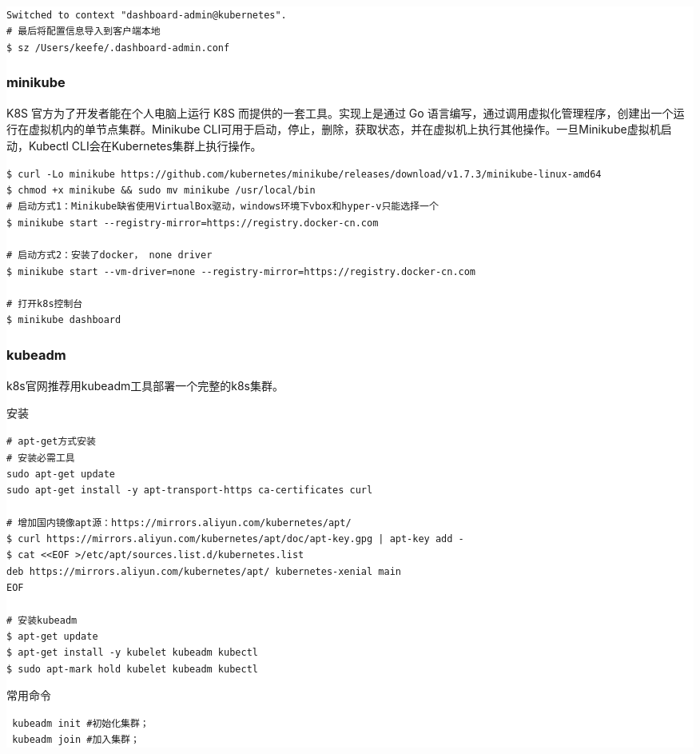 ```shell
Switched to context "dashboard-admin@kubernetes".
# 最后将配置信息导入到客户端本地
$ sz /Users/keefe/.dashboard-admin.conf
```

### minikube

K8S 官方为了开发者能在个人电脑上运行 K8S 而提供的一套工具。实现上是通过 Go 语言编写，通过调用虚拟化管理程序，创建出一个运行在虚拟机内的单节点集群。Minikube CLI可用于启动，停止，删除，获取状态，并在虚拟机上执行其他操作。一旦Minikube虚拟机启动，Kubectl CLI会在Kubernetes集群上执行操作。

```shell
$ curl -Lo minikube https://github.com/kubernetes/minikube/releases/download/v1.7.3/minikube-linux-amd64
$ chmod +x minikube && sudo mv minikube /usr/local/bin
# 启动方式1：Minikube缺省使用VirtualBox驱动，windows环境下vbox和hyper-v只能选择一个
$ minikube start --registry-mirror=https://registry.docker-cn.com

# 启动方式2：安装了docker， none driver
$ minikube start --vm-driver=none --registry-mirror=https://registry.docker-cn.com

# 打开k8s控制台
$ minikube dashboard
```

### kubeadm

k8s官网推荐用kubeadm工具部署一个完整的k8s集群。

安装

```shell
# apt-get方式安装
# 安装必需工具
sudo apt-get update
sudo apt-get install -y apt-transport-https ca-certificates curl

# 增加国内镜像apt源：https://mirrors.aliyun.com/kubernetes/apt/
$ curl https://mirrors.aliyun.com/kubernetes/apt/doc/apt-key.gpg | apt-key add -
$ cat <<EOF >/etc/apt/sources.list.d/kubernetes.list
deb https://mirrors.aliyun.com/kubernetes/apt/ kubernetes-xenial main
EOF

# 安装kubeadm
$ apt-get update
$ apt-get install -y kubelet kubeadm kubectl
$ sudo apt-mark hold kubelet kubeadm kubectl
```

常用命令

```shell
 kubeadm init #初始化集群；
 kubeadm join #加入集群；
```
